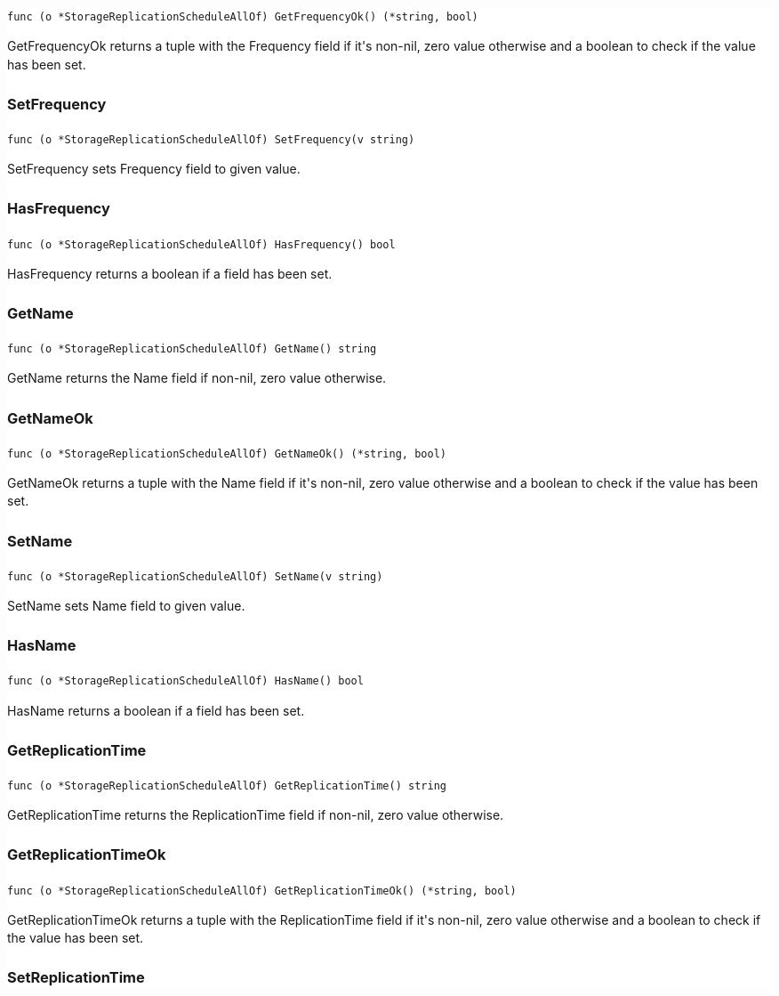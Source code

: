 `func (o *StorageReplicationScheduleAllOf) GetFrequencyOk() (*string, bool)`

GetFrequencyOk returns a tuple with the Frequency field if it's non-nil, zero value otherwise
and a boolean to check if the value has been set.

### SetFrequency

`func (o *StorageReplicationScheduleAllOf) SetFrequency(v string)`

SetFrequency sets Frequency field to given value.

### HasFrequency

`func (o *StorageReplicationScheduleAllOf) HasFrequency() bool`

HasFrequency returns a boolean if a field has been set.

### GetName

`func (o *StorageReplicationScheduleAllOf) GetName() string`

GetName returns the Name field if non-nil, zero value otherwise.

### GetNameOk

`func (o *StorageReplicationScheduleAllOf) GetNameOk() (*string, bool)`

GetNameOk returns a tuple with the Name field if it's non-nil, zero value otherwise
and a boolean to check if the value has been set.

### SetName

`func (o *StorageReplicationScheduleAllOf) SetName(v string)`

SetName sets Name field to given value.

### HasName

`func (o *StorageReplicationScheduleAllOf) HasName() bool`

HasName returns a boolean if a field has been set.

### GetReplicationTime

`func (o *StorageReplicationScheduleAllOf) GetReplicationTime() string`

GetReplicationTime returns the ReplicationTime field if non-nil, zero value otherwise.

### GetReplicationTimeOk

`func (o *StorageReplicationScheduleAllOf) GetReplicationTimeOk() (*string, bool)`

GetReplicationTimeOk returns a tuple with the ReplicationTime field if it's non-nil, zero value otherwise
and a boolean to check if the value has been set.

### SetReplicationTime
